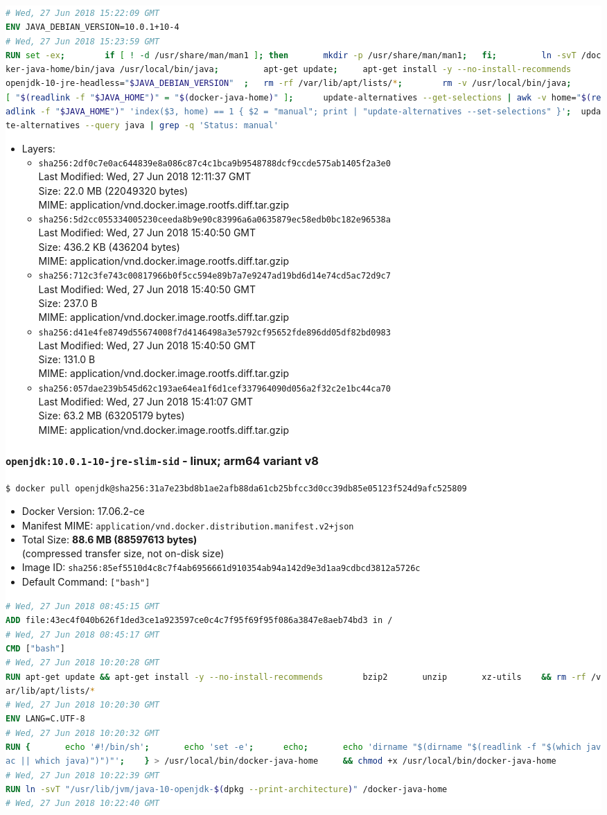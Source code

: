```dockerfile
# Wed, 27 Jun 2018 15:22:09 GMT
ENV JAVA_DEBIAN_VERSION=10.0.1+10-4
# Wed, 27 Jun 2018 15:23:59 GMT
RUN set -ex; 		if [ ! -d /usr/share/man/man1 ]; then 		mkdir -p /usr/share/man/man1; 	fi; 		ln -svT /docker-java-home/bin/java /usr/local/bin/java; 		apt-get update; 	apt-get install -y --no-install-recommends 		openjdk-10-jre-headless="$JAVA_DEBIAN_VERSION" 	; 	rm -rf /var/lib/apt/lists/*; 		rm -v /usr/local/bin/java; 		[ "$(readlink -f "$JAVA_HOME")" = "$(docker-java-home)" ]; 		update-alternatives --get-selections | awk -v home="$(readlink -f "$JAVA_HOME")" 'index($3, home) == 1 { $2 = "manual"; print | "update-alternatives --set-selections" }'; 	update-alternatives --query java | grep -q 'Status: manual'
```

-	Layers:
	-	`sha256:2df0c7e0ac644839e8a086c87c4c1bca9b9548788dcf9ccde575ab1405f2a3e0`  
		Last Modified: Wed, 27 Jun 2018 12:11:37 GMT  
		Size: 22.0 MB (22049320 bytes)  
		MIME: application/vnd.docker.image.rootfs.diff.tar.gzip
	-	`sha256:5d2cc055334005230ceeda8b9e90c83996a6a0635879ec58edb0bc182e96538a`  
		Last Modified: Wed, 27 Jun 2018 15:40:50 GMT  
		Size: 436.2 KB (436204 bytes)  
		MIME: application/vnd.docker.image.rootfs.diff.tar.gzip
	-	`sha256:712c3fe743c00817966b0f5cc594e89b7a7e9247ad19bd6d14e74cd5ac72d9c7`  
		Last Modified: Wed, 27 Jun 2018 15:40:50 GMT  
		Size: 237.0 B  
		MIME: application/vnd.docker.image.rootfs.diff.tar.gzip
	-	`sha256:d41e4fe8749d55674008f7d4146498a3e5792cf95652fde896dd05df82bd0983`  
		Last Modified: Wed, 27 Jun 2018 15:40:50 GMT  
		Size: 131.0 B  
		MIME: application/vnd.docker.image.rootfs.diff.tar.gzip
	-	`sha256:057dae239b545d62c193ae64ea1f6d1cef337964090d056a2f32c2e1bc44ca70`  
		Last Modified: Wed, 27 Jun 2018 15:41:07 GMT  
		Size: 63.2 MB (63205179 bytes)  
		MIME: application/vnd.docker.image.rootfs.diff.tar.gzip

### `openjdk:10.0.1-10-jre-slim-sid` - linux; arm64 variant v8

```console
$ docker pull openjdk@sha256:31a7e23bd8b1ae2afb88da61cb25bfcc3d0cc39db85e05123f524d9afc525809
```

-	Docker Version: 17.06.2-ce
-	Manifest MIME: `application/vnd.docker.distribution.manifest.v2+json`
-	Total Size: **88.6 MB (88597613 bytes)**  
	(compressed transfer size, not on-disk size)
-	Image ID: `sha256:85ef5510d4c8c7f4ab6956661d910354ab94a142d9e3d1aa9cdbcd3812a5726c`
-	Default Command: `["bash"]`

```dockerfile
# Wed, 27 Jun 2018 08:45:15 GMT
ADD file:43ec4f040b626f1ded3ce1a923597ce0c4c7f95f69f95f086a3847e8aeb74bd3 in / 
# Wed, 27 Jun 2018 08:45:17 GMT
CMD ["bash"]
# Wed, 27 Jun 2018 10:20:28 GMT
RUN apt-get update && apt-get install -y --no-install-recommends 		bzip2 		unzip 		xz-utils 	&& rm -rf /var/lib/apt/lists/*
# Wed, 27 Jun 2018 10:20:30 GMT
ENV LANG=C.UTF-8
# Wed, 27 Jun 2018 10:20:32 GMT
RUN { 		echo '#!/bin/sh'; 		echo 'set -e'; 		echo; 		echo 'dirname "$(dirname "$(readlink -f "$(which javac || which java)")")"'; 	} > /usr/local/bin/docker-java-home 	&& chmod +x /usr/local/bin/docker-java-home
# Wed, 27 Jun 2018 10:22:39 GMT
RUN ln -svT "/usr/lib/jvm/java-10-openjdk-$(dpkg --print-architecture)" /docker-java-home
# Wed, 27 Jun 2018 10:22:40 GMT
```